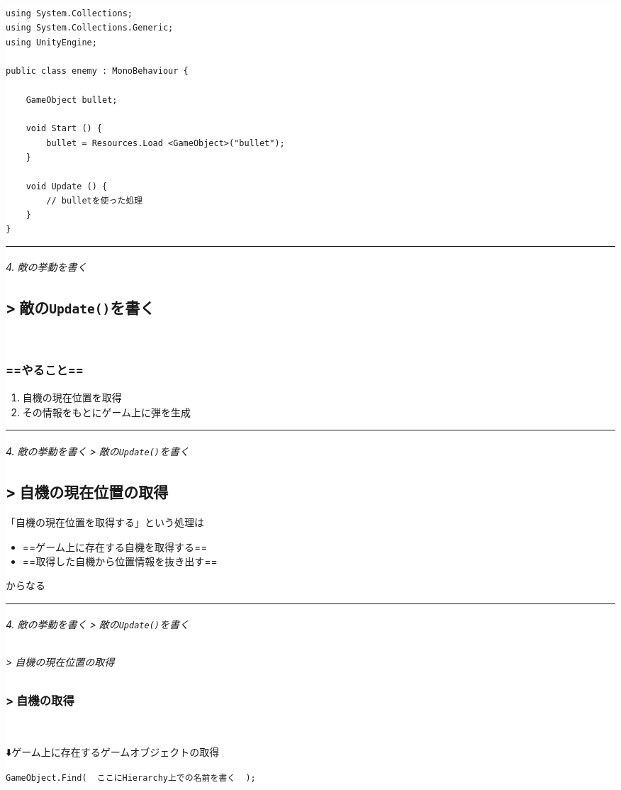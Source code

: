 
```CSharp
using System.Collections;
using System.Collections.Generic;
using UnityEngine;

public class enemy : MonoBehaviour {

    GameObject bullet;

    void Start () {
        bullet = Resources.Load <GameObject>("bullet");
    }

    void Update () {
        // bulletを使った処理
    }
}
```


----
###### 4. 敵の挙動を書く
## > 敵の`Update()`を書く

<br/>

### ==やること==

1. 自機の現在位置を取得
1. その情報をもとにゲーム上に弾を生成


----
###### 4. 敵の挙動を書く > 敵の`Update()`を書く
## > 自機の現在位置の取得
「自機の現在位置を取得する」という処理は

- ==ゲーム上に存在する自機を取得する==
- ==取得した自機から位置情報を抜き出す==

からなる

----
###### 4. 敵の挙動を書く > 敵の`Update()`を書く
###### > 自機の現在位置の取得
### > 自機の取得

<br/>

:arrow_down:ゲーム上に存在するゲームオブジェクトの取得
```CSharp
GameObject.Find(  ここにHierarchy上での名前を書く  );
```
